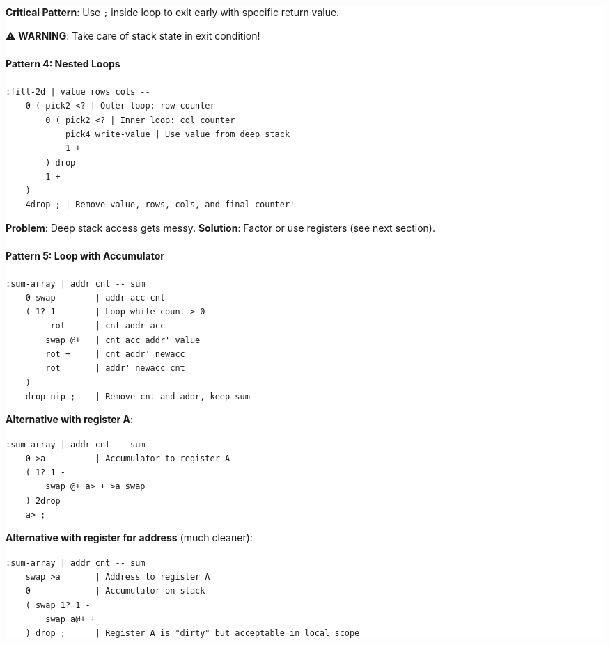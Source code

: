 **Critical Pattern**: Use `;` inside loop to exit early with specific return value. 

⚠️ **WARNING**: Take care of stack state in exit condition!

#### Pattern 4: Nested Loops

```forth
:fill-2d | value rows cols --
    0 ( pick2 <? | Outer loop: row counter
        0 ( pick2 <? | Inner loop: col counter
            pick4 write-value | Use value from deep stack
            1 +
        ) drop
        1 +
    ) 
    4drop ; | Remove value, rows, cols, and final counter!
```

**Problem**: Deep stack access gets messy. **Solution**: Factor or use registers (see next section).

#### Pattern 5: Loop with Accumulator

```forth
:sum-array | addr cnt -- sum
    0 swap        | addr acc cnt
    ( 1? 1 -      | Loop while count > 0
        -rot      | cnt addr acc
        swap @+   | cnt acc addr' value
        rot +     | cnt addr' newacc
        rot       | addr' newacc cnt
    ) 
    drop nip ;    | Remove cnt and addr, keep sum
```

**Alternative with register A**:

```forth
:sum-array | addr cnt -- sum
    0 >a          | Accumulator to register A
    ( 1? 1 -
        swap @+ a> + >a swap
    ) 2drop
    a> ;
```

**Alternative with register for address**  (much cleaner):

```forth
:sum-array | addr cnt -- sum
    swap >a       | Address to register A
    0             | Accumulator on stack
    ( swap 1? 1 -
        swap a@+ +
    ) drop ;      | Register A is "dirty" but acceptable in local scope
```
